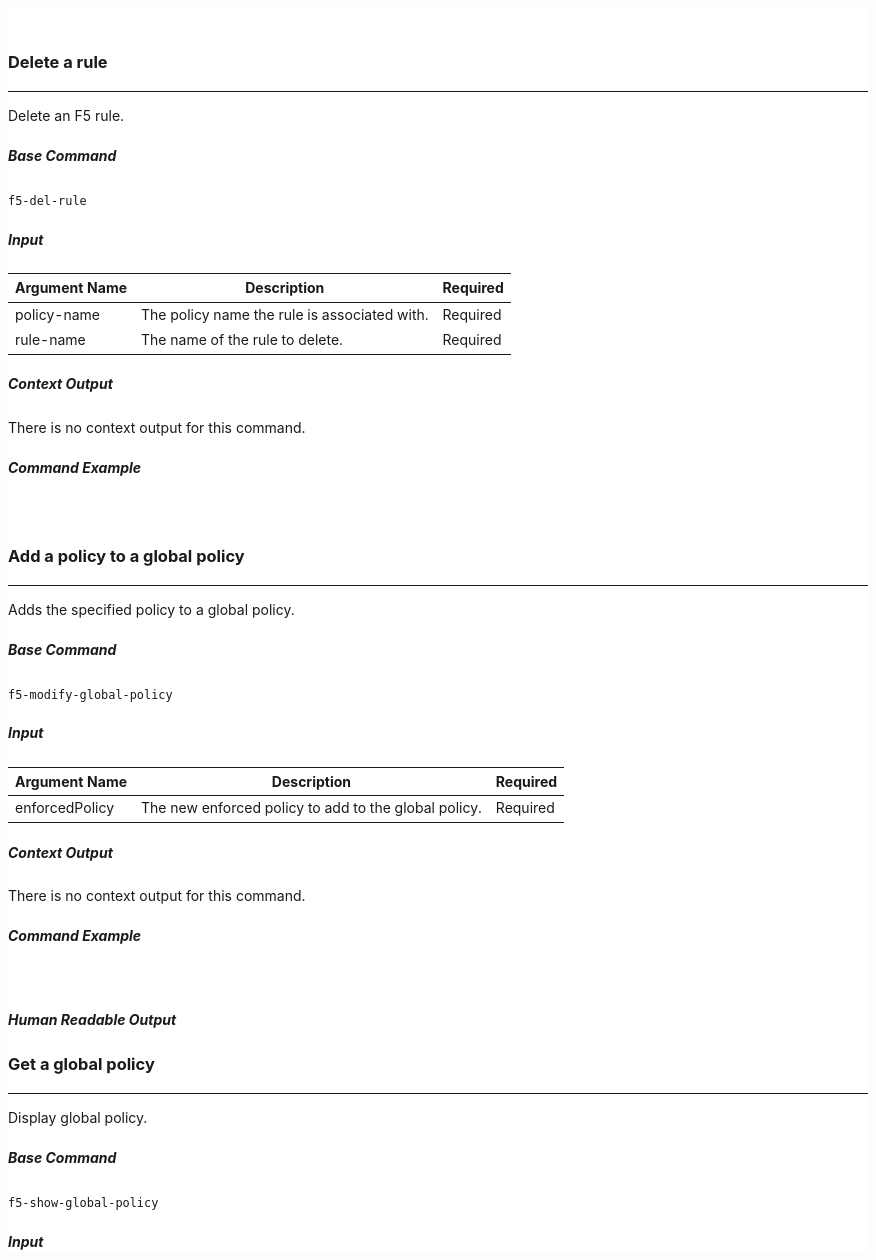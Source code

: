 ``` ```
### Delete a rule

***
Delete an F5 rule.

##### Base Command

`f5-del-rule`

##### Input

| **Argument Name** | **Description** | **Required** |
| --- | --- | --- |
| policy-name | The policy name the rule is associated with. | Required | 
| rule-name | The name of the rule to delete. | Required | 


##### Context Output

There is no context output for this command.

##### Command Example

``` ```


### Add a policy to a global policy

***
Adds the specified policy to a global policy.

##### Base Command

`f5-modify-global-policy`

##### Input

| **Argument Name** | **Description** | **Required** |
| --- | --- | --- |
| enforcedPolicy | The new enforced policy to add to the global policy. | Required | 


##### Context Output

There is no context output for this command.

##### Command Example

``` ```

##### Human Readable Output


### Get a global policy

***
Display global policy.

##### Base Command

`f5-show-global-policy`

##### Input
```